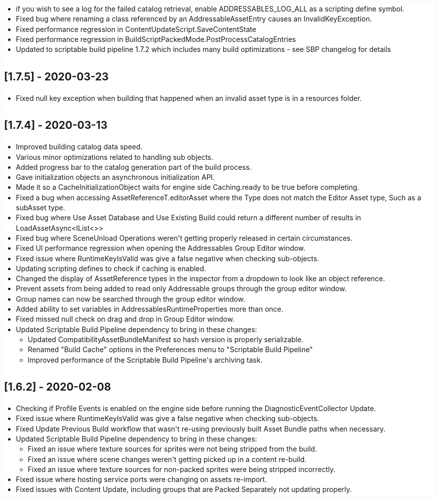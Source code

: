  - if you wish to see a log for the failed catalog retrieval, enable ADDRESSABLES_LOG_ALL as a scripting define symbol.
- Fixed bug where renaming a class referenced by an AddressableAssetEntry causes an InvalidKeyException.
- Fixed performance regression in ContentUpdateScript.SaveContentState
- Fixed performance regression in BuildScriptPackedMode.PostProcessCatalogEntries
- Updated to scriptable build pipeline 1.7.2 which includes many build optimizations - see SBP changelog for details

## [1.7.5] - 2020-03-23
- Fixed null key exception when building that happened when an invalid asset type is in a resources folder.

## [1.7.4] - 2020-03-13
- Improved building catalog data speed.
- Various minor optimizations related to handling sub objects.
- Added progress bar to the catalog generation part of the build process.
- Gave initialization objects an asynchronous initialization API.
- Made it so a CacheInitializationObject waits for engine side Caching.ready to be true before completing.
- Fixed a bug when accessing AssetReferenceT.editorAsset where the Type does not match the Editor Asset type, Such as a subAsset type.
- Fixed bug where Use Asset Database and Use Existing Build could return a different number of results in LoadAssetAsync<IList<>>
- Fixed bug where SceneUnload Operations weren't getting properly released in certain circumstances.
- Fixed UI performance regression when opening the Addressables Group Editor window.
- Fixed issue where RuntimeKeyIsValid was give a false negative when checking sub-objects.
- Updating scripting defines to check if caching is enabled.
- Changed the display of AssetReference types in the inspector from a dropdown to look like an object reference.
- Prevent assets from being added to read only Addressable groups through the group editor window.
- Group names can now be searched through the group editor window.
- Added ability to set variables in AddressablesRuntimeProperties more than once.
- Fixed missed null check on drag and drop in Group Editor window.
- Updated Scriptable Build Pipeline dependency to bring in these changes:
  - Updated CompatibilityAssetBundleManifest so hash version is properly serializable.
  - Renamed "Build Cache" options in the Preferences menu to "Scriptable Build Pipeline"
  - Improved performance of the Scriptable Build Pipeline's archiving task.

## [1.6.2] - 2020-02-08
- Checking if Profile Events is enabled on the engine side before running the DiagnosticEventCollector Update.
- Fixed issue where RuntimeKeyIsValid was give a false negative when checking sub-objects.
- Fixed Update Previous Build workflow that wasn't re-using previously built Asset Bundle paths when necessary.
- Updated Scriptable Build Pipeline dependency to bring in these changes:
  - Fixed an issue where texture sources for sprites were not being stripped from the build.
  - Fixed an issue where scene changes weren't getting picked up in a content re-build.
  - Fixed an issue where texture sources for non-packed sprites were being stripped incorrectly.
- Fixed issue where hosting service ports were changing on assets re-import.
- Fixed issues with Content Update, including groups that are Packed Separately not updating properly.
